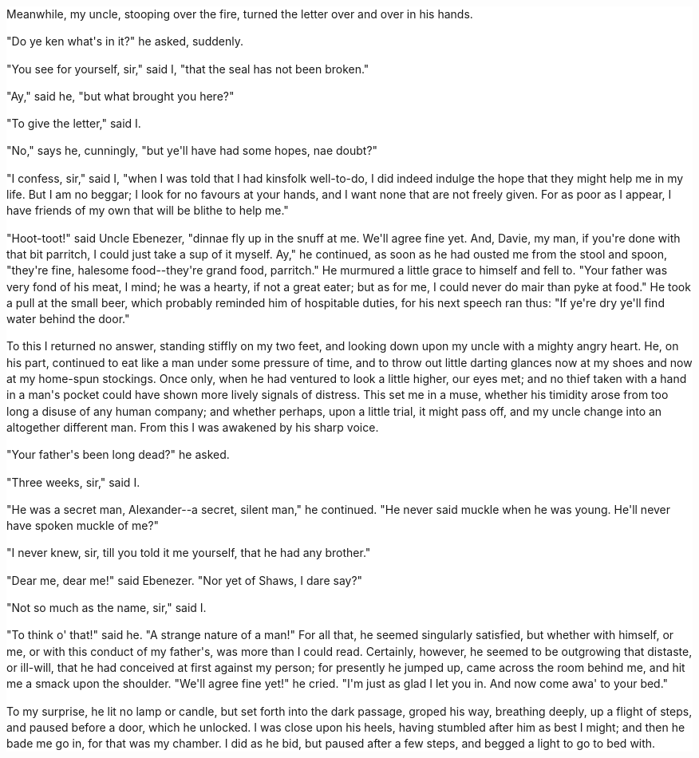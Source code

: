 Meanwhile, my uncle, stooping over the fire, turned the letter over and over in his hands. 

"Do ye ken what's in it?" he asked, suddenly. 

"You see for yourself, sir," said I, "that the seal has not been broken." 

"Ay," said he, "but what brought you here?" 

"To give the letter," said I. 

"No," says he, cunningly, "but ye'll have had some hopes, nae doubt?" 

"I confess, sir," said I, "when I was told that I had kinsfolk well-to-do, I did indeed indulge the hope that they might help me in my life. But I am no beggar; I look for no favours at your hands, and I want none that are not freely given. For as poor as I appear, I have friends of my own that will be blithe to help me." 

"Hoot-toot!" said Uncle Ebenezer, "dinnae fly up in the snuff at me. We'll agree fine yet. And, Davie, my man, if you're done with that bit parritch, I could just take a sup of it myself. Ay," he continued, as soon as he had ousted me from the stool and spoon, "they're fine, halesome food--they're grand food, parritch." He murmured a little grace to himself and fell to. "Your father was very fond of his meat, I mind; he was a hearty, if not a great eater; but as for me, I could never do mair than pyke at food." He took a pull at the small beer, which probably reminded him of hospitable duties, for his next speech ran thus: "If ye're dry ye'll find water behind the door." 

To this I returned no answer, standing stiffly on my two feet, and looking down upon my uncle with a mighty angry heart. He, on his part, continued to eat like a man under some pressure of time, and to throw out little darting glances now at my shoes and now at my home-spun stockings. Once only, when he had ventured to look a little higher, our eyes met; and no thief taken with a hand in a man's pocket could have shown more lively signals of distress. This set me in a muse, whether his timidity arose from too long a disuse of any human company; and whether perhaps, upon a little trial, it might pass off, and my uncle change into an altogether different man. From this I was awakened by his sharp voice. 

"Your father's been long dead?" he asked. 

"Three weeks, sir," said I. 

"He was a secret man, Alexander--a secret, silent man," he continued. "He never said muckle when he was young. He'll never have spoken muckle of me?" 

"I never knew, sir, till you told it me yourself, that he had any brother." 

"Dear me, dear me!" said Ebenezer. "Nor yet of Shaws, I dare say?" 

"Not so much as the name, sir," said I. 

"To think o' that!" said he. "A strange nature of a man!" For all that, he seemed singularly satisfied, but whether with himself, or me, or with this conduct of my father's, was more than I could read. Certainly, however, he seemed to be outgrowing that distaste, or ill-will, that he had conceived at first against my person; for presently he jumped up, came across the room behind me, and hit me a smack upon the shoulder. "We'll agree fine yet!" he cried. "I'm just as glad I let you in. And now come awa' to your bed." 

To my surprise, he lit no lamp or candle, but set forth into the dark passage, groped his way, breathing deeply, up a flight of steps, and paused before a door, which he unlocked. I was close upon his heels, having stumbled after him as best I might; and then he bade me go in, for that was my chamber. I did as he bid, but paused after a few steps, and begged a light to go to bed with. 
